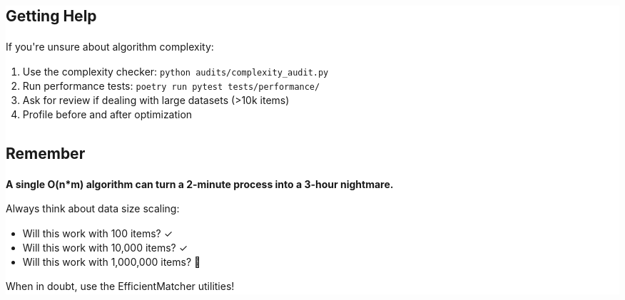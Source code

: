 ## Getting Help

If you're unsure about algorithm complexity:

1. Use the complexity checker: `python audits/complexity_audit.py`
2. Run performance tests: `poetry run pytest tests/performance/`
3. Ask for review if dealing with large datasets (>10k items)
4. Profile before and after optimization

## Remember

**A single O(n*m) algorithm can turn a 2-minute process into a 3-hour nightmare.**

Always think about data size scaling:
- Will this work with 100 items? ✓
- Will this work with 10,000 items? ✓
- Will this work with 1,000,000 items? 🤔

When in doubt, use the EfficientMatcher utilities!